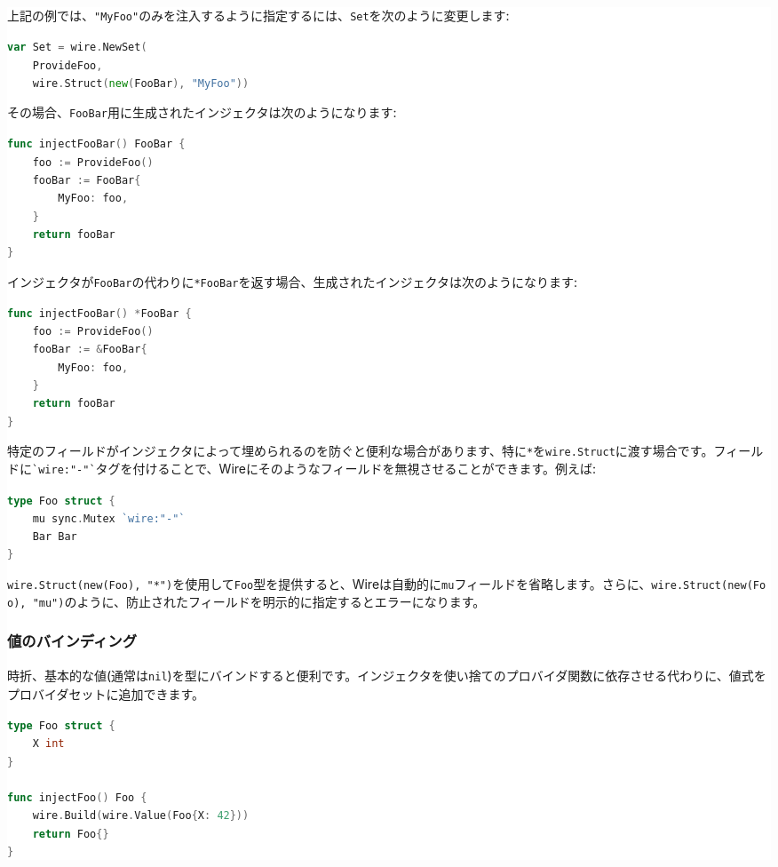 上記の例では、`"MyFoo"`のみを注入するように指定するには、`Set`を次のように変更します:

```go
var Set = wire.NewSet(
    ProvideFoo,
    wire.Struct(new(FooBar), "MyFoo"))
```

その場合、`FooBar`用に生成されたインジェクタは次のようになります:

```go
func injectFooBar() FooBar {
    foo := ProvideFoo()
    fooBar := FooBar{
        MyFoo: foo,
    }
    return fooBar
}
```

インジェクタが`FooBar`の代わりに`*FooBar`を返す場合、生成されたインジェクタは次のようになります:

```go
func injectFooBar() *FooBar {
    foo := ProvideFoo()
    fooBar := &FooBar{
        MyFoo: foo,
    }
    return fooBar
}
```

特定のフィールドがインジェクタによって埋められるのを防ぐと便利な場合があります、特に`*`を`wire.Struct`に渡す場合です。フィールドに`` `wire:"-"` ``タグを付けることで、Wireにそのようなフィールドを無視させることができます。例えば:

```go
type Foo struct {
    mu sync.Mutex `wire:"-"`
    Bar Bar
}
```

`wire.Struct(new(Foo), "*")`を使用して`Foo`型を提供すると、Wireは自動的に`mu`フィールドを省略します。さらに、`wire.Struct(new(Foo), "mu")`のように、防止されたフィールドを明示的に指定するとエラーになります。

### 値のバインディング

時折、基本的な値(通常は`nil`)を型にバインドすると便利です。インジェクタを使い捨てのプロバイダ関数に依存させる代わりに、値式をプロバイダセットに追加できます。

```go
type Foo struct {
    X int
}

func injectFoo() Foo {
    wire.Build(wire.Value(Foo{X: 42}))
    return Foo{}
}
```
